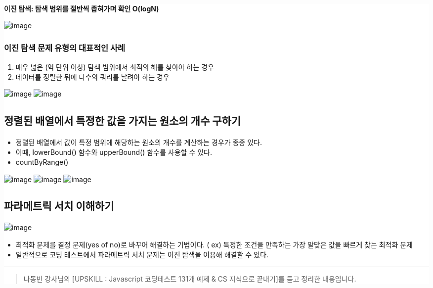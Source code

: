 **이진 탐색: 탐색 범위를 절반씩 좁혀가며 확인 O(logN)**

<img width="586" alt="image" src="https://github.com/user-attachments/assets/4f9987e7-6ae8-4553-9e11-0995a54d3b40" />

### 이진 탐색 문제 유형의 대표적인 사례

1. 매우 넓은 (억 단위 이상) 탐색 범위에서 최적의 해를 찾아야 하는 경우
2. 데이터를 정렬한 뒤에 다수의 쿼리를 날려야 하는 경우

<img width="586" alt="image" src="https://github.com/user-attachments/assets/6d9c7063-7331-4deb-b3fb-f33f053e5803" />

<img width="586" alt="image" src="https://github.com/user-attachments/assets/c7753ba0-632c-4c51-8927-390885fc34fb" />

##  정렬된 배열에서 특정한 값을 가지는 원소의 개수 구하기

- 정렬된 배열에서 값이 특정 범위에 해당하는 원소의 개수를 계산하는 경우가 종종 있다.
- 이때, lowerBound() 함수와 upperBound() 함수를 사용할 수 있다.
- countByRange()

<img width="661" alt="image" src="https://github.com/user-attachments/assets/85631bcb-59ba-4ac1-9f0c-b0ee9b1a8a58" />

<img width="576" alt="image" src="https://github.com/user-attachments/assets/f71161b1-1b8c-4165-99dc-3dd5bfaff837" />

<img width="592" alt="image" src="https://github.com/user-attachments/assets/43a05c9a-91b6-467e-926d-7593d009c96d" />

## 파라메트릭 서치 이해하기

<img width="645" alt="image" src="https://github.com/user-attachments/assets/cc8d7b65-c48c-4c7b-ae75-f410397ac4c0" />

- 최적화 문제를 결정 문제(yes of no)로 바꾸어 해결하는 기법이다. ( ex) 특정한 조건을 만족하는 가장 알맞은 값을 빠르게 찾는 최적화 문제
- 일반적으로 코딩 테스트에서 파라메트릭 서치 문제는 이진 탐색을 이용해 해결할 수 있다. 





---
> 나동빈 강사님의 [UPSKILL : Javascript 코딩테스트 131개 예제 & CS 지식으로 끝내기]를 듣고 정리한 내용입니다.
